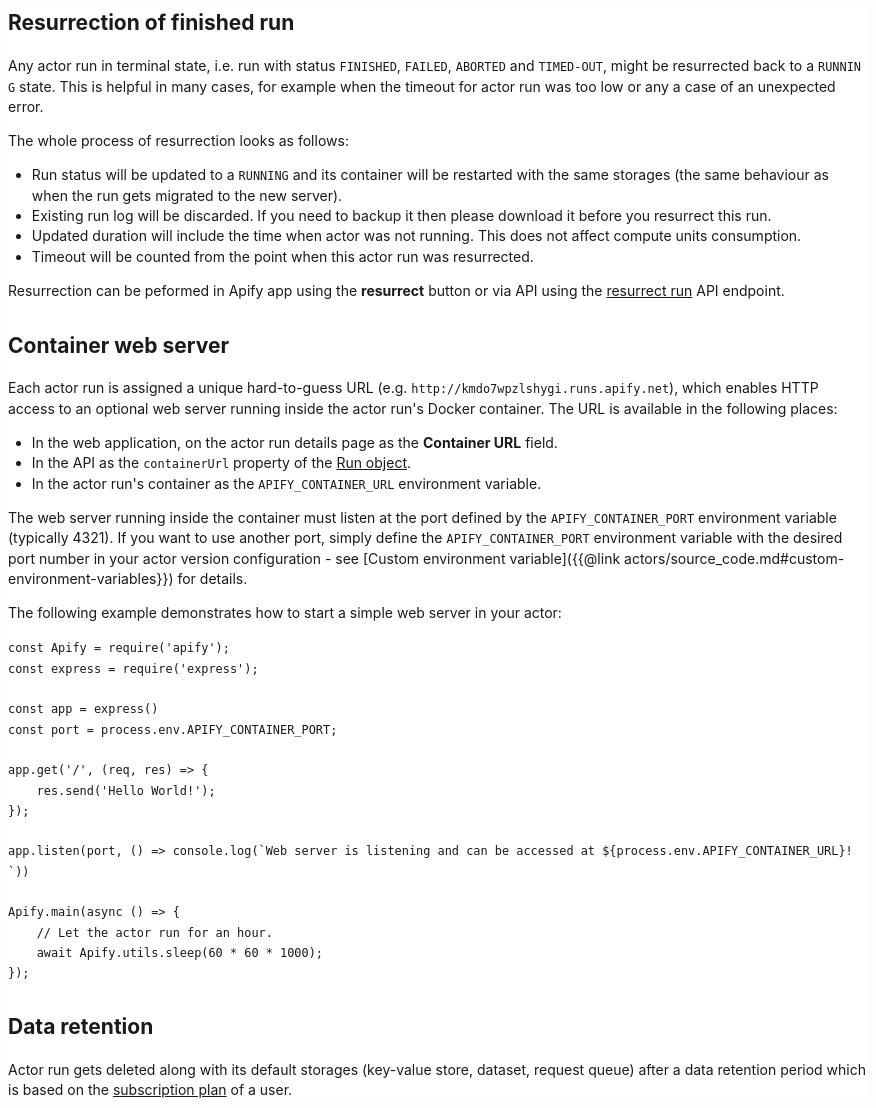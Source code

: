 ## [](#resurrection-of-finished-run)Resurrection of finished run

Any actor run in terminal state, i.e. run with status `FINISHED`, `FAILED`, `ABORTED` and `TIMED-OUT`, might be resurrected back to a `RUNNING` state. This is helpful in many cases, for example when the timeout for actor run was too low or any a case of an unexpected error.

The whole process of resurrection looks as follows:

*   Run status will be updated to a `RUNNING` and its container will be restarted with the same storages (the same behaviour as when the run gets migrated to the new server).
*   Existing run log will be discarded. If you need to backup it then please download it before you resurrect this run.
*   Updated duration will include the time when actor was not running. This does not affect compute units consumption.
*   Timeout will be counted from the point when this actor run was resurrected.

Resurrection can be peformed in Apify app using the **resurrect** button or via API using the [resurrect run](https://docs.apify.com/api/v2#/reference/actors/resurrect-run) API endpoint.

## [](#container-web-server)Container web server

Each actor run is assigned a unique hard-to-guess URL (e.g. `http://kmdo7wpzlshygi.runs.apify.net`), which enables HTTP access to an optional web server running inside the actor run's Docker container. The URL is available in the following places:

*   In the web application, on the actor run details page as the **Container URL** field.
*   In the API as the `containerUrl` property of the [Run object](https://docs.apify.com/api/v2#/reference/actors/run-object/get-run).
*   In the actor run's container as the `APIFY_CONTAINER_URL` environment variable.

The web server running inside the container must listen at the port defined by the `APIFY_CONTAINER_PORT` environment variable (typically 4321). If you want to use another port, simply define the `APIFY_CONTAINER_PORT` environment variable with the desired port number in your actor version configuration - see [Custom environment variable]({{@link actors/source_code.md#custom-environment-variables}}) for details.

The following example demonstrates how to start a simple web server in your actor:

    const Apify = require('apify');
    const express = require('express');

    const app = express()
    const port = process.env.APIFY_CONTAINER_PORT;

    app.get('/', (req, res) => {
        res.send('Hello World!');
    });

    app.listen(port, () => console.log(`Web server is listening and can be accessed at ${process.env.APIFY_CONTAINER_URL}!`))

    Apify.main(async () => {
        // Let the actor run for an hour.
        await Apify.utils.sleep(60 * 60 * 1000);
    });

## [](#data-retention)Data retention

Actor run gets deleted along with its default storages (key-value store, dataset, request queue) after a data retention period which is based on the [subscription plan](https://apify.com/pricing) of a user.

